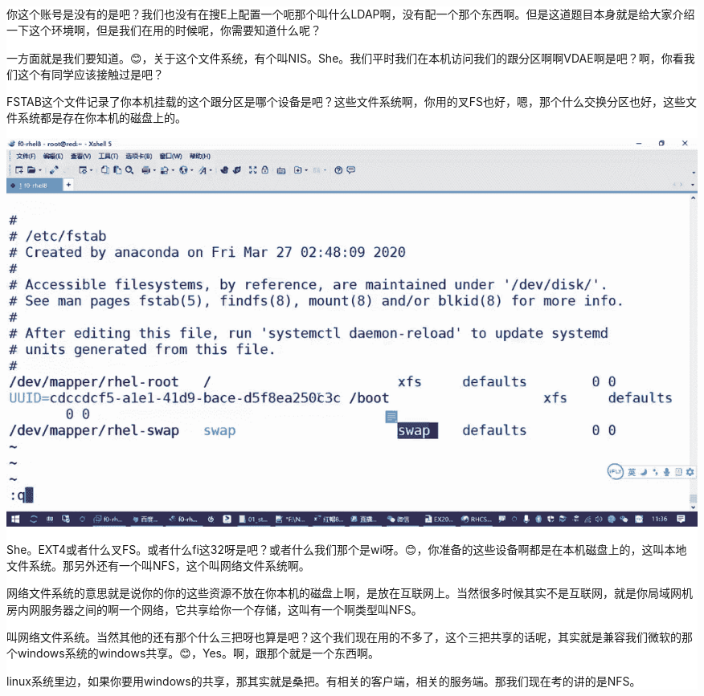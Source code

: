 你这个账号是没有的是吧？我们也没有在搜E上配置一个呃那个叫什么LDAP啊，没有配一个那个东西啊。但是这道题目本身就是给大家介绍一下这个环境啊，但是我们在用的时候呢，你需要知道什么呢？

一方面就是我们要知道。😊，关于这个文件系统，有个叫NIS。She。我们平时我们在本机访问我们的跟分区啊啊VDAE啊是吧？啊，你看我们这个有同学应该接触过是吧？

FSTAB这个文件记录了你本机挂载的这个跟分区是哪个设备是吧？这些文件系统啊，你用的叉FS也好，嗯，那个什么交换分区也好，这些文件系统都是存在你本机的磁盘上的。



![](img/ef0210941aacb2d85ac83e6db7e91c2c_16.png)

She。EXT4或者什么叉FS。或者什么fi这32呀是吧？或者什么我们那个是wi呀。😊，你准备的这些设备啊都是在本机磁盘上的，这叫本地文件系统。那另外还有一个叫NFS，这个叫网络文件系统啊。

网络文件系统的意思就是说你的你的这些资源不放在你本机的磁盘上啊，是放在互联网上。当然很多时候其实不是互联网，就是你局域网机房内网服务器之间的啊一个网络，它共享给你一个存储，这叫有一个啊类型叫NFS。

叫网络文件系统。当然其他的还有那个什么三把呀也算是吧？这个我们现在用的不多了，这个三把共享的话呢，其实就是兼容我们微软的那个windows系统的windows共享。😊，Yes。啊，跟那个就是一个东西啊。

linux系统里边，如果你要用windows的共享，那其实就是桑把。有相关的客户端，相关的服务端。那我们现在考的讲的是NFS。


